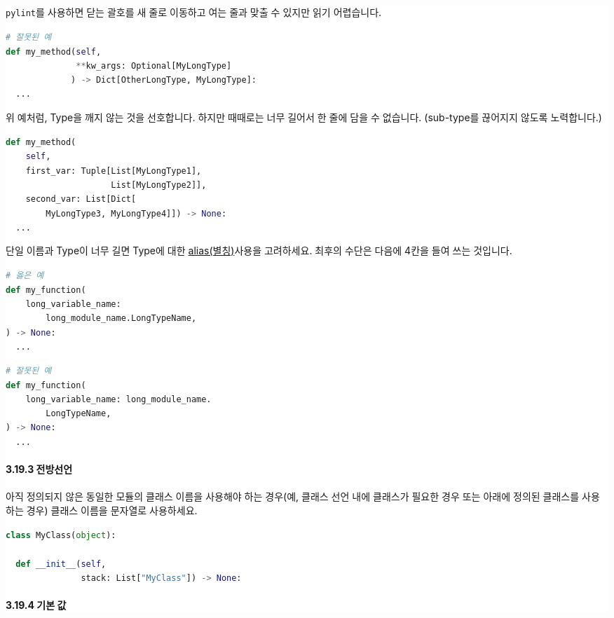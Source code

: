 `pylint`를 사용하면 닫는 괄호를 새 줄로 이동하고 여는 줄과 맞출 수 있지만 읽기 어렵습니다.

```python
# 잘못된 예
def my_method(self,
              **kw_args: Optional[MyLongType]
             ) -> Dict[OtherLongType, MyLongType]:
  ...
```

위 예처럼, Type을 깨지 않는 것을 선호합니다. 하지만 때때로는 너무 길어서 한 줄에 담을 수 없습니다. (sub-type를 끊어지지 않도록 노력합니다.)

```python
def my_method(
    self,
    first_var: Tuple[List[MyLongType1],
                     List[MyLongType2]],
    second_var: List[Dict[
        MyLongType3, MyLongType4]]) -> None:
  ...
```

단일 이름과 Type이 너무 길면 Type에 대한 [alias(별칭)](#typing-aliases)사용을 고려하세요. 최후의 수단은 다음에 4칸을 들여 쓰는 것입니다.

```python
# 옳은 예
def my_function(
    long_variable_name:
        long_module_name.LongTypeName,
) -> None:
  ...
```

```python
# 잘못된 예
def my_function(
    long_variable_name: long_module_name.
        LongTypeName,
) -> None:
  ...
```

<a id="s3.19.3-forward-declarations"></a>
<a id="typing-forward-declarations"></a>
#### 3.19.3 전방선언

아직 정의되지 않은 동일한 모듈의 클래스 이름을 사용해야 하는 경우(예, 클래스 선언 내에 클래스가 필요한 경우 또는 아래에 정의된 클래스를 사용하는 경우) 클래스 이름을 문자열로 사용하세요.

```python
class MyClass(object):

  def __init__(self,
               stack: List["MyClass"]) -> None:
```

<a id="s3.19.4-default-values"></a>
<a id="typing-default-values"></a>
#### 3.19.4 기본 값
